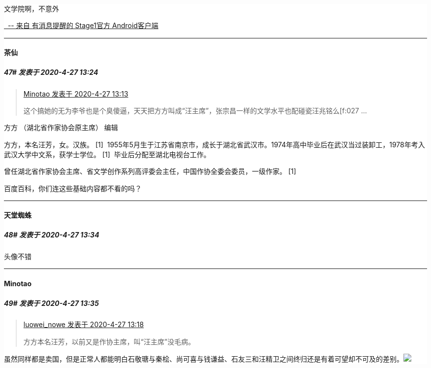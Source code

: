 


文学院啊，不意外

[  -- 来自 有消息提醒的 Stage1官方 Android客户端](https://www.coolapk.com/apk/140634)







*****

####  茶仙  
##### 47#       发表于 2020-4-27 13:24



<blockquote><a href="httphttps://bbs.saraba1st.com/2b/forum.php?mod=redirect&amp;goto=findpost&amp;pid=47222032&amp;ptid=1930036" target="_blank">Minotao 发表于 2020-4-27 13:13</a>

这个搞她的无为李爷也是个臭傻逼，天天把方方叫成“汪主席”，张宗昌一样的文学水平也配碰瓷汪兆铭么[f:027 ...</blockquote>
方方 （湖北省作家协会原主席） 编辑

方方，本名汪芳，女。汉族。 [1]  1955年5月生于江苏省南京市，成长于湖北省武汉市。1974年高中毕业后在武汉当过装卸工，1978年考入武汉大学中文系，获学士学位。 [1]  毕业后分配至湖北电视台工作。

曾任湖北省作家协会主席、省文学创作系列高评委会主任，中国作协全委会委员，一级作家。 [1]


百度百科，你们连这些基础内容都不看的吗？







*****

####  天堂蜘蛛  
##### 48#       发表于 2020-4-27 13:34




头像不错







*****

####  Minotao  
##### 49#       发表于 2020-4-27 13:35



<blockquote><a href="httphttps://bbs.saraba1st.com/2b/forum.php?mod=redirect&amp;goto=findpost&amp;pid=47222079&amp;ptid=1930036" target="_blank">luowei_nowe 发表于 2020-4-27 13:18</a>

方方本名汪芳，以前又是作协主席，叫“汪主席”没毛病。</blockquote>
虽然同样都是卖国，但是正常人都能明白石敬瑭与秦桧、尚可喜与钱谦益、石友三和汪精卫之间终归还是有着可望却不可及的差别。<img src="https://static.saraba1st.com/image/smiley/face2017/037.png" referrerpolicy="no-referrer">
